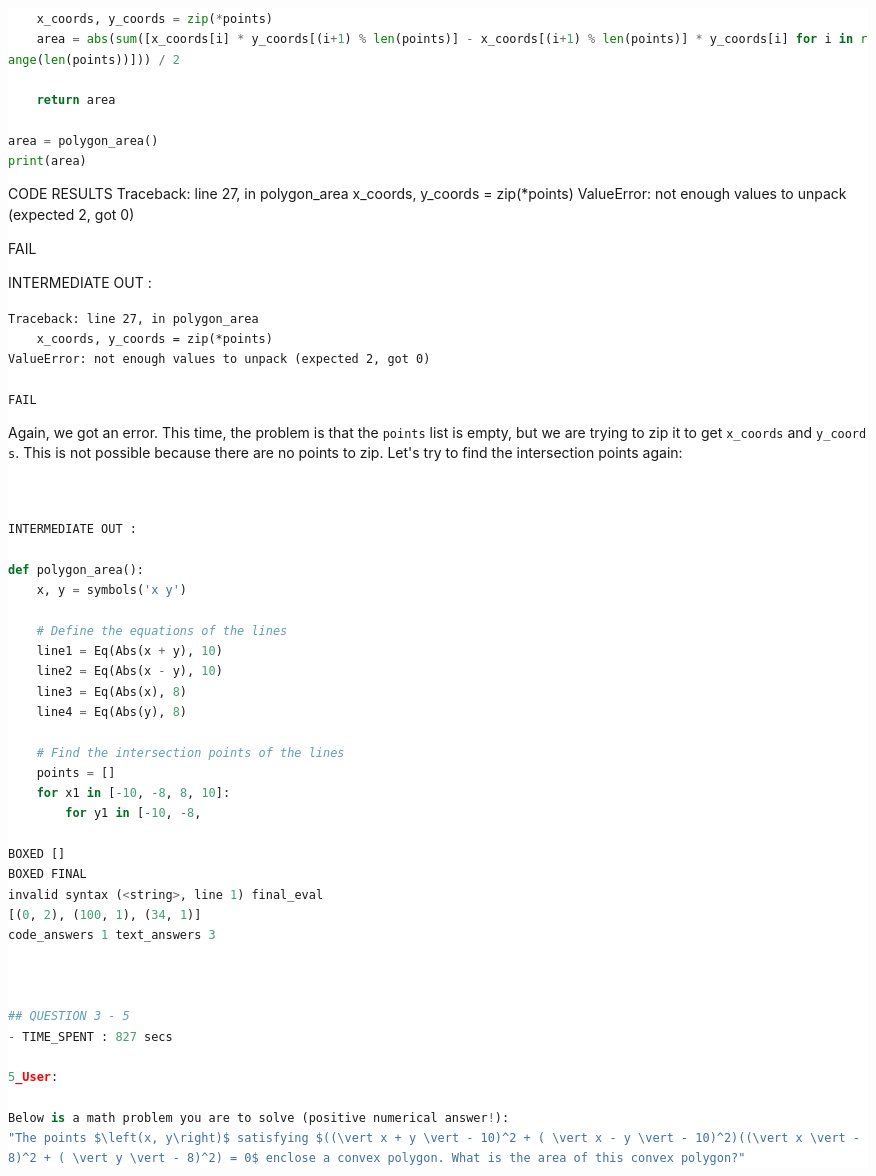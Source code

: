 ```python
    x_coords, y_coords = zip(*points)
    area = abs(sum([x_coords[i] * y_coords[(i+1) % len(points)] - x_coords[(i+1) % len(points)] * y_coords[i] for i in range(len(points))])) / 2

    return area

area = polygon_area()
print(area)
```

CODE RESULTS Traceback: line 27, in polygon_area
    x_coords, y_coords = zip(*points)
ValueError: not enough values to unpack (expected 2, got 0)

FAIL


INTERMEDIATE OUT :
```output
Traceback: line 27, in polygon_area
    x_coords, y_coords = zip(*points)
ValueError: not enough values to unpack (expected 2, got 0)

FAIL

```
Again, we got an error. This time, the problem is that the `points` list is empty, but we are trying to zip it to get `x_coords` and `y_coords`. This is not possible because there are no points to zip. Let's try to find the intersection points again:

```python


INTERMEDIATE OUT :

def polygon_area():
    x, y = symbols('x y')

    # Define the equations of the lines
    line1 = Eq(Abs(x + y), 10)
    line2 = Eq(Abs(x - y), 10)
    line3 = Eq(Abs(x), 8)
    line4 = Eq(Abs(y), 8)

    # Find the intersection points of the lines
    points = []
    for x1 in [-10, -8, 8, 10]:
        for y1 in [-10, -8, 

BOXED []
BOXED FINAL 
invalid syntax (<string>, line 1) final_eval
[(0, 2), (100, 1), (34, 1)]
code_answers 1 text_answers 3



## QUESTION 3 - 5 
- TIME_SPENT : 827 secs

5_User:

Below is a math problem you are to solve (positive numerical answer!):
"The points $\left(x, y\right)$ satisfying $((\vert x + y \vert - 10)^2 + ( \vert x - y \vert - 10)^2)((\vert x \vert - 8)^2 + ( \vert y \vert - 8)^2) = 0$ enclose a convex polygon. What is the area of this convex polygon?"
```